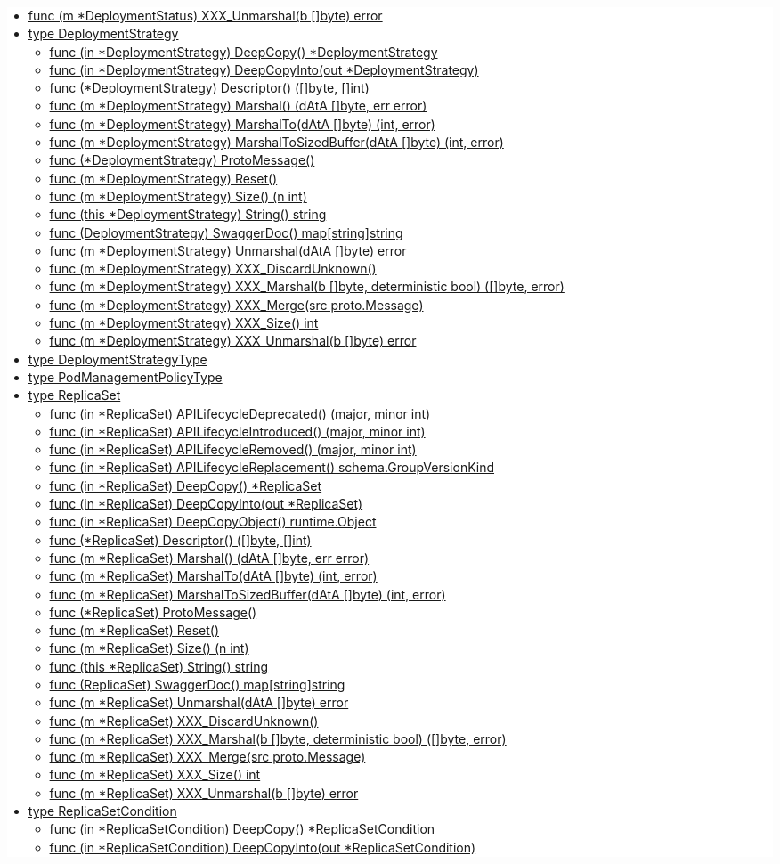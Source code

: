   - [func (m *DeploymentStatus) XXX_Unmarshal(b []byte) error](<#func-deploymentstatus-xxx_unmarshal>)
- [type DeploymentStrategy](<#type-deploymentstrategy>)
  - [func (in *DeploymentStrategy) DeepCopy() *DeploymentStrategy](<#func-deploymentstrategy-deepcopy>)
  - [func (in *DeploymentStrategy) DeepCopyInto(out *DeploymentStrategy)](<#func-deploymentstrategy-deepcopyinto>)
  - [func (*DeploymentStrategy) Descriptor() ([]byte, []int)](<#func-deploymentstrategy-descriptor>)
  - [func (m *DeploymentStrategy) Marshal() (dAtA []byte, err error)](<#func-deploymentstrategy-marshal>)
  - [func (m *DeploymentStrategy) MarshalTo(dAtA []byte) (int, error)](<#func-deploymentstrategy-marshalto>)
  - [func (m *DeploymentStrategy) MarshalToSizedBuffer(dAtA []byte) (int, error)](<#func-deploymentstrategy-marshaltosizedbuffer>)
  - [func (*DeploymentStrategy) ProtoMessage()](<#func-deploymentstrategy-protomessage>)
  - [func (m *DeploymentStrategy) Reset()](<#func-deploymentstrategy-reset>)
  - [func (m *DeploymentStrategy) Size() (n int)](<#func-deploymentstrategy-size>)
  - [func (this *DeploymentStrategy) String() string](<#func-deploymentstrategy-string>)
  - [func (DeploymentStrategy) SwaggerDoc() map[string]string](<#func-deploymentstrategy-swaggerdoc>)
  - [func (m *DeploymentStrategy) Unmarshal(dAtA []byte) error](<#func-deploymentstrategy-unmarshal>)
  - [func (m *DeploymentStrategy) XXX_DiscardUnknown()](<#func-deploymentstrategy-xxx_discardunknown>)
  - [func (m *DeploymentStrategy) XXX_Marshal(b []byte, deterministic bool) ([]byte, error)](<#func-deploymentstrategy-xxx_marshal>)
  - [func (m *DeploymentStrategy) XXX_Merge(src proto.Message)](<#func-deploymentstrategy-xxx_merge>)
  - [func (m *DeploymentStrategy) XXX_Size() int](<#func-deploymentstrategy-xxx_size>)
  - [func (m *DeploymentStrategy) XXX_Unmarshal(b []byte) error](<#func-deploymentstrategy-xxx_unmarshal>)
- [type DeploymentStrategyType](<#type-deploymentstrategytype>)
- [type PodManagementPolicyType](<#type-podmanagementpolicytype>)
- [type ReplicaSet](<#type-replicaset>)
  - [func (in *ReplicaSet) APILifecycleDeprecated() (major, minor int)](<#func-replicaset-apilifecycledeprecated>)
  - [func (in *ReplicaSet) APILifecycleIntroduced() (major, minor int)](<#func-replicaset-apilifecycleintroduced>)
  - [func (in *ReplicaSet) APILifecycleRemoved() (major, minor int)](<#func-replicaset-apilifecycleremoved>)
  - [func (in *ReplicaSet) APILifecycleReplacement() schema.GroupVersionKind](<#func-replicaset-apilifecyclereplacement>)
  - [func (in *ReplicaSet) DeepCopy() *ReplicaSet](<#func-replicaset-deepcopy>)
  - [func (in *ReplicaSet) DeepCopyInto(out *ReplicaSet)](<#func-replicaset-deepcopyinto>)
  - [func (in *ReplicaSet) DeepCopyObject() runtime.Object](<#func-replicaset-deepcopyobject>)
  - [func (*ReplicaSet) Descriptor() ([]byte, []int)](<#func-replicaset-descriptor>)
  - [func (m *ReplicaSet) Marshal() (dAtA []byte, err error)](<#func-replicaset-marshal>)
  - [func (m *ReplicaSet) MarshalTo(dAtA []byte) (int, error)](<#func-replicaset-marshalto>)
  - [func (m *ReplicaSet) MarshalToSizedBuffer(dAtA []byte) (int, error)](<#func-replicaset-marshaltosizedbuffer>)
  - [func (*ReplicaSet) ProtoMessage()](<#func-replicaset-protomessage>)
  - [func (m *ReplicaSet) Reset()](<#func-replicaset-reset>)
  - [func (m *ReplicaSet) Size() (n int)](<#func-replicaset-size>)
  - [func (this *ReplicaSet) String() string](<#func-replicaset-string>)
  - [func (ReplicaSet) SwaggerDoc() map[string]string](<#func-replicaset-swaggerdoc>)
  - [func (m *ReplicaSet) Unmarshal(dAtA []byte) error](<#func-replicaset-unmarshal>)
  - [func (m *ReplicaSet) XXX_DiscardUnknown()](<#func-replicaset-xxx_discardunknown>)
  - [func (m *ReplicaSet) XXX_Marshal(b []byte, deterministic bool) ([]byte, error)](<#func-replicaset-xxx_marshal>)
  - [func (m *ReplicaSet) XXX_Merge(src proto.Message)](<#func-replicaset-xxx_merge>)
  - [func (m *ReplicaSet) XXX_Size() int](<#func-replicaset-xxx_size>)
  - [func (m *ReplicaSet) XXX_Unmarshal(b []byte) error](<#func-replicaset-xxx_unmarshal>)
- [type ReplicaSetCondition](<#type-replicasetcondition>)
  - [func (in *ReplicaSetCondition) DeepCopy() *ReplicaSetCondition](<#func-replicasetcondition-deepcopy>)
  - [func (in *ReplicaSetCondition) DeepCopyInto(out *ReplicaSetCondition)](<#func-replicasetcondition-deepcopyinto>)